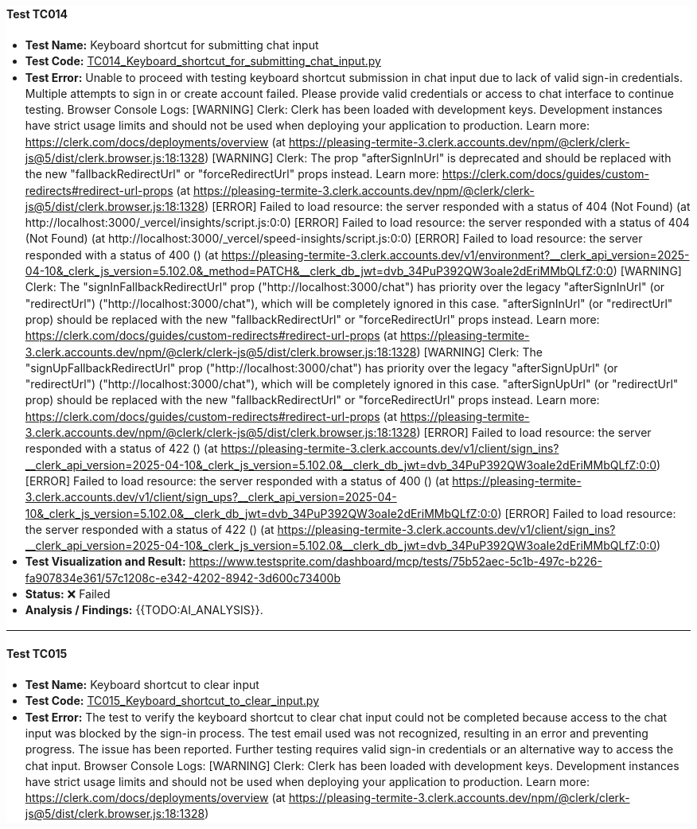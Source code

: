 #### Test TC014
- **Test Name:** Keyboard shortcut for submitting chat input
- **Test Code:** [TC014_Keyboard_shortcut_for_submitting_chat_input.py](./TC014_Keyboard_shortcut_for_submitting_chat_input.py)
- **Test Error:** Unable to proceed with testing keyboard shortcut submission in chat input due to lack of valid sign-in credentials. Multiple attempts to sign in or create account failed. Please provide valid credentials or access to chat interface to continue testing.
Browser Console Logs:
[WARNING] Clerk: Clerk has been loaded with development keys. Development instances have strict usage limits and should not be used when deploying your application to production. Learn more: https://clerk.com/docs/deployments/overview (at https://pleasing-termite-3.clerk.accounts.dev/npm/@clerk/clerk-js@5/dist/clerk.browser.js:18:1328)
[WARNING] Clerk: The prop "afterSignInUrl" is deprecated and should be replaced with the new "fallbackRedirectUrl" or "forceRedirectUrl" props instead. Learn more: https://clerk.com/docs/guides/custom-redirects#redirect-url-props (at https://pleasing-termite-3.clerk.accounts.dev/npm/@clerk/clerk-js@5/dist/clerk.browser.js:18:1328)
[ERROR] Failed to load resource: the server responded with a status of 404 (Not Found) (at http://localhost:3000/_vercel/insights/script.js:0:0)
[ERROR] Failed to load resource: the server responded with a status of 404 (Not Found) (at http://localhost:3000/_vercel/speed-insights/script.js:0:0)
[ERROR] Failed to load resource: the server responded with a status of 400 () (at https://pleasing-termite-3.clerk.accounts.dev/v1/environment?__clerk_api_version=2025-04-10&_clerk_js_version=5.102.0&_method=PATCH&__clerk_db_jwt=dvb_34PuP392QW3oaIe2dEriMMbQLfZ:0:0)
[WARNING] Clerk: The "signInFallbackRedirectUrl" prop ("http://localhost:3000/chat") has priority over the legacy "afterSignInUrl" (or "redirectUrl") ("http://localhost:3000/chat"), which will be completely ignored in this case. "afterSignInUrl" (or "redirectUrl" prop) should be replaced with the new "fallbackRedirectUrl" or "forceRedirectUrl" props instead. Learn more: https://clerk.com/docs/guides/custom-redirects#redirect-url-props (at https://pleasing-termite-3.clerk.accounts.dev/npm/@clerk/clerk-js@5/dist/clerk.browser.js:18:1328)
[WARNING] Clerk: The "signUpFallbackRedirectUrl" prop ("http://localhost:3000/chat") has priority over the legacy "afterSignUpUrl" (or "redirectUrl") ("http://localhost:3000/chat"), which will be completely ignored in this case. "afterSignUpUrl" (or "redirectUrl" prop) should be replaced with the new "fallbackRedirectUrl" or "forceRedirectUrl" props instead. Learn more: https://clerk.com/docs/guides/custom-redirects#redirect-url-props (at https://pleasing-termite-3.clerk.accounts.dev/npm/@clerk/clerk-js@5/dist/clerk.browser.js:18:1328)
[ERROR] Failed to load resource: the server responded with a status of 422 () (at https://pleasing-termite-3.clerk.accounts.dev/v1/client/sign_ins?__clerk_api_version=2025-04-10&_clerk_js_version=5.102.0&__clerk_db_jwt=dvb_34PuP392QW3oaIe2dEriMMbQLfZ:0:0)
[ERROR] Failed to load resource: the server responded with a status of 400 () (at https://pleasing-termite-3.clerk.accounts.dev/v1/client/sign_ups?__clerk_api_version=2025-04-10&_clerk_js_version=5.102.0&__clerk_db_jwt=dvb_34PuP392QW3oaIe2dEriMMbQLfZ:0:0)
[ERROR] Failed to load resource: the server responded with a status of 422 () (at https://pleasing-termite-3.clerk.accounts.dev/v1/client/sign_ins?__clerk_api_version=2025-04-10&_clerk_js_version=5.102.0&__clerk_db_jwt=dvb_34PuP392QW3oaIe2dEriMMbQLfZ:0:0)
- **Test Visualization and Result:** https://www.testsprite.com/dashboard/mcp/tests/75b52aec-5c1b-497c-b226-fa907834e361/57c1208c-e342-4202-8942-3d600c73400b
- **Status:** ❌ Failed
- **Analysis / Findings:** {{TODO:AI_ANALYSIS}}.
---

#### Test TC015
- **Test Name:** Keyboard shortcut to clear input
- **Test Code:** [TC015_Keyboard_shortcut_to_clear_input.py](./TC015_Keyboard_shortcut_to_clear_input.py)
- **Test Error:** The test to verify the keyboard shortcut to clear chat input could not be completed because access to the chat input was blocked by the sign-in process. The test email used was not recognized, resulting in an error and preventing progress. The issue has been reported. Further testing requires valid sign-in credentials or an alternative way to access the chat input.
Browser Console Logs:
[WARNING] Clerk: Clerk has been loaded with development keys. Development instances have strict usage limits and should not be used when deploying your application to production. Learn more: https://clerk.com/docs/deployments/overview (at https://pleasing-termite-3.clerk.accounts.dev/npm/@clerk/clerk-js@5/dist/clerk.browser.js:18:1328)